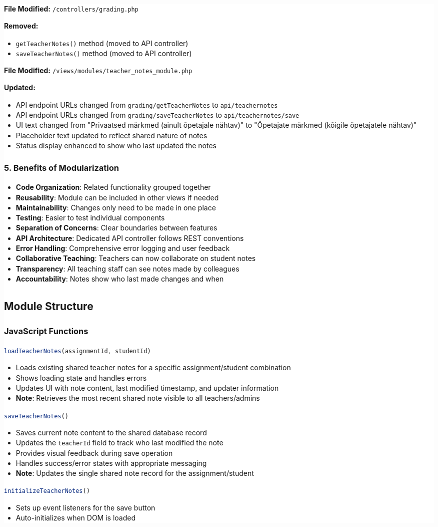 **File Modified:** `/controllers/grading.php`

**Removed:**
- `getTeacherNotes()` method (moved to API controller)
- `saveTeacherNotes()` method (moved to API controller)

**File Modified:** `/views/modules/teacher_notes_module.php`

**Updated:**
- API endpoint URLs changed from `grading/getTeacherNotes` to `api/teachernotes`
- API endpoint URLs changed from `grading/saveTeacherNotes` to `api/teachernotes/save`
- UI text changed from "Privaatsed märkmed (ainult õpetajale nähtav)" to "Õpetajate märkmed (kõigile õpetajatele nähtav)"
- Placeholder text updated to reflect shared nature of notes
- Status display enhanced to show who last updated the notes

### 5. Benefits of Modularization

- **Code Organization**: Related functionality grouped together
- **Reusability**: Module can be included in other views if needed
- **Maintainability**: Changes only need to be made in one place
- **Testing**: Easier to test individual components
- **Separation of Concerns**: Clear boundaries between features
- **API Architecture**: Dedicated API controller follows REST conventions
- **Error Handling**: Comprehensive error logging and user feedback
- **Collaborative Teaching**: Teachers can now collaborate on student notes
- **Transparency**: All teaching staff can see notes made by colleagues
- **Accountability**: Notes show who last made changes and when

## Module Structure

### JavaScript Functions

```javascript
loadTeacherNotes(assignmentId, studentId)
```
- Loads existing shared teacher notes for a specific assignment/student combination
- Shows loading state and handles errors
- Updates UI with note content, last modified timestamp, and updater information
- **Note**: Retrieves the most recent shared note visible to all teachers/admins

```javascript
saveTeacherNotes()
```
- Saves current note content to the shared database record
- Updates the `teacherId` field to track who last modified the note
- Provides visual feedback during save operation
- Handles success/error states with appropriate messaging
- **Note**: Updates the single shared note record for the assignment/student

```javascript
initializeTeacherNotes()
```
- Sets up event listeners for the save button
- Auto-initializes when DOM is loaded
